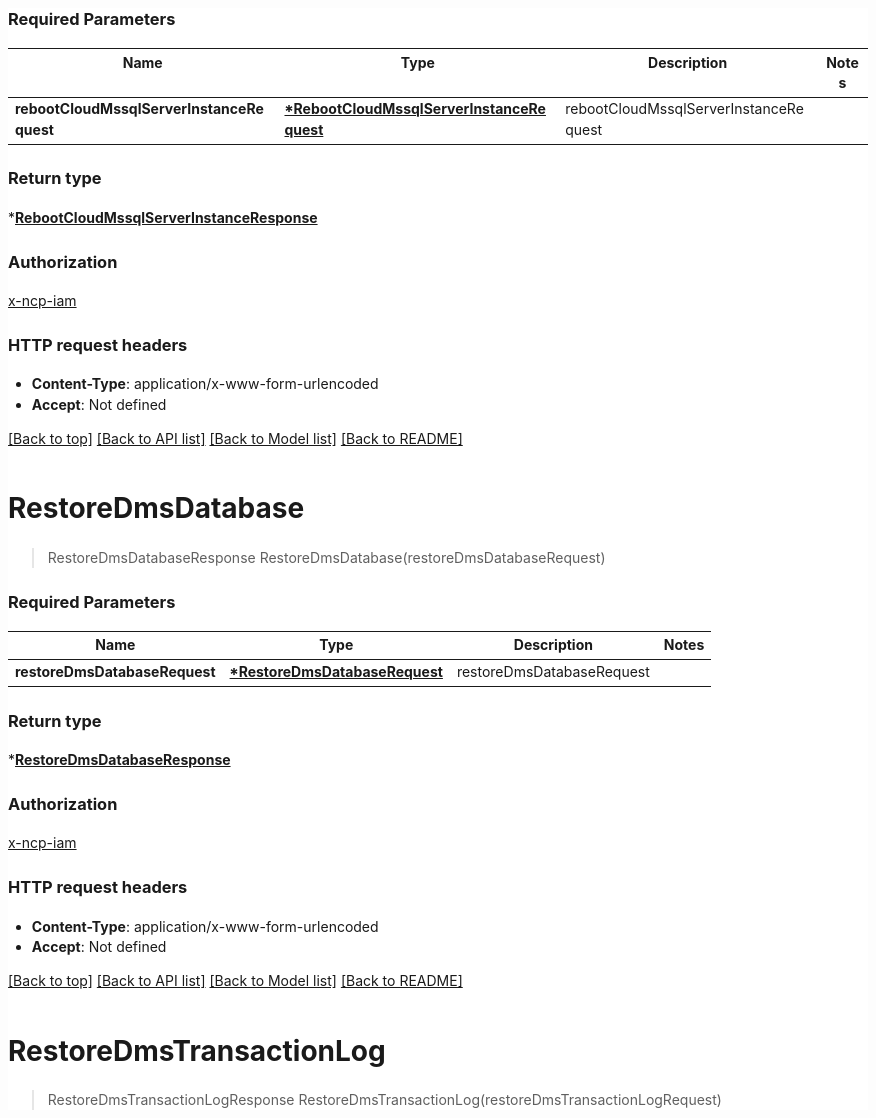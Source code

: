 
### Required Parameters

Name | Type | Description  | Notes
------------- | ------------- | ------------- | -------------
**rebootCloudMssqlServerInstanceRequest** | **[\*RebootCloudMssqlServerInstanceRequest](RebootCloudMssqlServerInstanceRequest.md)** | rebootCloudMssqlServerInstanceRequest | 

### Return type

*[**RebootCloudMssqlServerInstanceResponse**](RebootCloudMssqlServerInstanceResponse.md)

### Authorization

[x-ncp-iam](../README.md#x-ncp-iam)

### HTTP request headers

 - **Content-Type**: application/x-www-form-urlencoded
 - **Accept**: Not defined

[[Back to top]](#) [[Back to API list]](../README.md#documentation-for-api-endpoints) [[Back to Model list]](../README.md#documentation-for-models) [[Back to README]](../README.md)

# **RestoreDmsDatabase**
> RestoreDmsDatabaseResponse RestoreDmsDatabase(restoreDmsDatabaseRequest)


### Required Parameters

Name | Type | Description  | Notes
------------- | ------------- | ------------- | -------------
**restoreDmsDatabaseRequest** | **[\*RestoreDmsDatabaseRequest](RestoreDmsDatabaseRequest.md)** | restoreDmsDatabaseRequest | 

### Return type

*[**RestoreDmsDatabaseResponse**](RestoreDmsDatabaseResponse.md)

### Authorization

[x-ncp-iam](../README.md#x-ncp-iam)

### HTTP request headers

 - **Content-Type**: application/x-www-form-urlencoded
 - **Accept**: Not defined

[[Back to top]](#) [[Back to API list]](../README.md#documentation-for-api-endpoints) [[Back to Model list]](../README.md#documentation-for-models) [[Back to README]](../README.md)

# **RestoreDmsTransactionLog**
> RestoreDmsTransactionLogResponse RestoreDmsTransactionLog(restoreDmsTransactionLogRequest)
